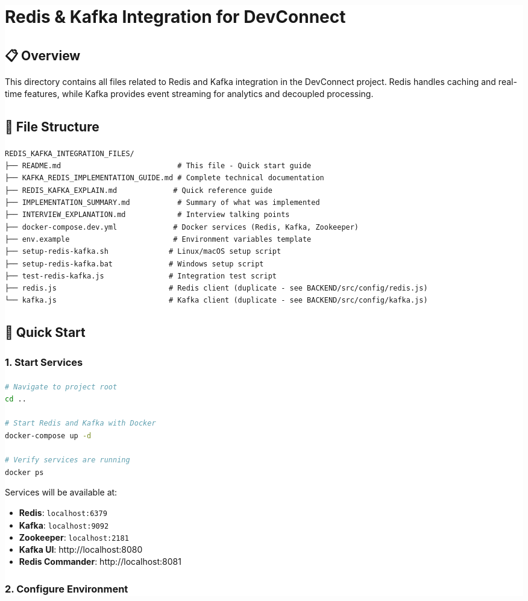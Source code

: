 # Redis & Kafka Integration for DevConnect

## 📋 Overview

This directory contains all files related to Redis and Kafka integration in the DevConnect project. Redis handles caching and real-time features, while Kafka provides event streaming for analytics and decoupled processing.

## 📁 File Structure

```
REDIS_KAFKA_INTEGRATION_FILES/
├── README.md                           # This file - Quick start guide
├── KAFKA_REDIS_IMPLEMENTATION_GUIDE.md # Complete technical documentation
├── REDIS_KAFKA_EXPLAIN.md             # Quick reference guide
├── IMPLEMENTATION_SUMMARY.md           # Summary of what was implemented
├── INTERVIEW_EXPLANATION.md            # Interview talking points
├── docker-compose.dev.yml             # Docker services (Redis, Kafka, Zookeeper)
├── env.example                        # Environment variables template
├── setup-redis-kafka.sh              # Linux/macOS setup script
├── setup-redis-kafka.bat             # Windows setup script
├── test-redis-kafka.js               # Integration test script
├── redis.js                          # Redis client (duplicate - see BACKEND/src/config/redis.js)
└── kafka.js                          # Kafka client (duplicate - see BACKEND/src/config/kafka.js)
```

## 🚀 Quick Start

### 1. Start Services

```bash
# Navigate to project root
cd ..

# Start Redis and Kafka with Docker
docker-compose up -d

# Verify services are running
docker ps
```

Services will be available at:
- **Redis**: `localhost:6379`
- **Kafka**: `localhost:9092`
- **Zookeeper**: `localhost:2181`
- **Kafka UI**: http://localhost:8080
- **Redis Commander**: http://localhost:8081

### 2. Configure Environment
